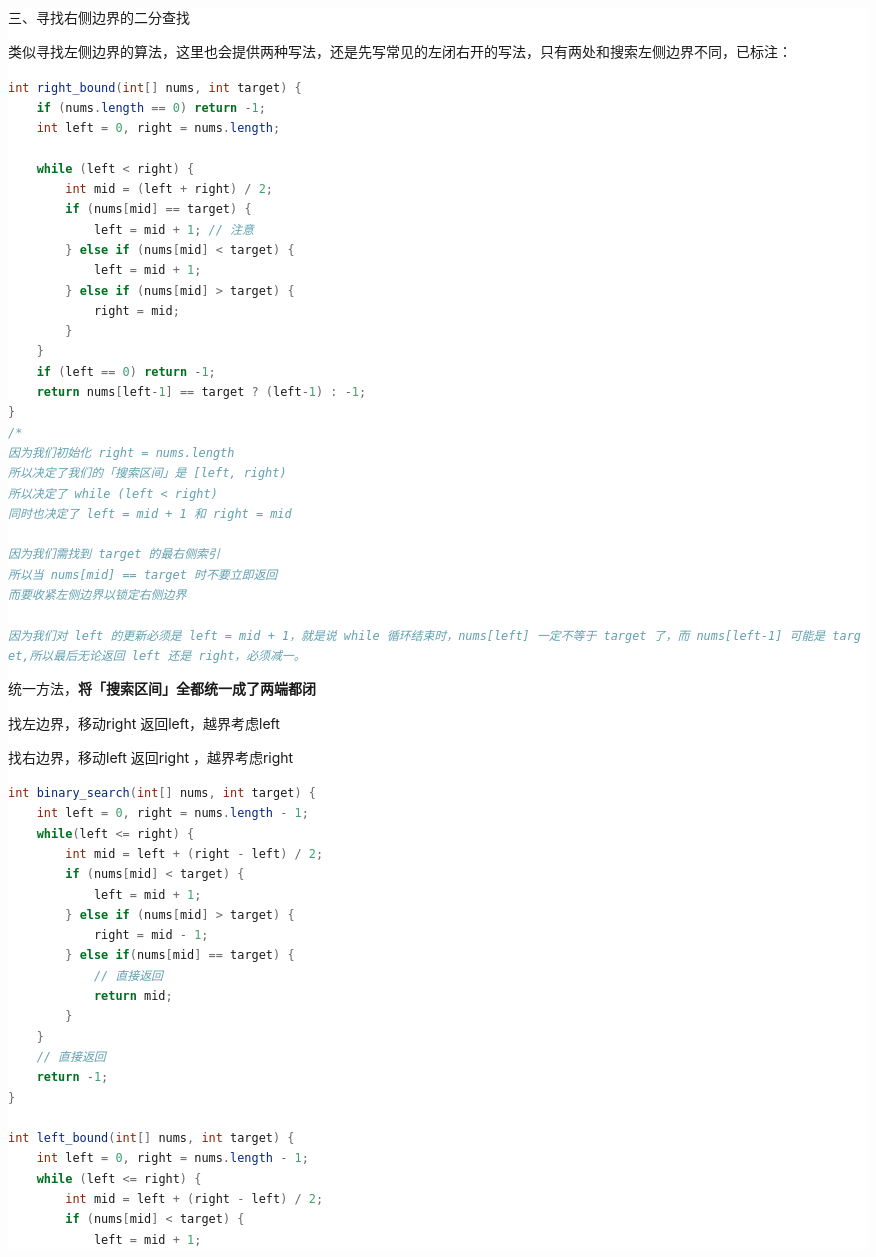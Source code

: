 
三、寻找右侧边界的二分查找

类似寻找左侧边界的算法，这里也会提供两种写法，还是先写常见的左闭右开的写法，只有两处和搜索左侧边界不同，已标注：

```java
int right_bound(int[] nums, int target) {
    if (nums.length == 0) return -1;
    int left = 0, right = nums.length;
    
    while (left < right) {
        int mid = (left + right) / 2;
        if (nums[mid] == target) {
            left = mid + 1; // 注意
        } else if (nums[mid] < target) {
            left = mid + 1;
        } else if (nums[mid] > target) {
            right = mid;
        }
    }
    if (left == 0) return -1;
	return nums[left-1] == target ? (left-1) : -1;
}
/*
因为我们初始化 right = nums.length
所以决定了我们的「搜索区间」是 [left, right)
所以决定了 while (left < right)
同时也决定了 left = mid + 1 和 right = mid

因为我们需找到 target 的最右侧索引
所以当 nums[mid] == target 时不要立即返回
而要收紧左侧边界以锁定右侧边界

因为我们对 left 的更新必须是 left = mid + 1，就是说 while 循环结束时，nums[left] 一定不等于 target 了，而 nums[left-1] 可能是 target,所以最后无论返回 left 还是 right，必须减一。
```

统一方法，**将「搜索区间」全都统一成了两端都闭**

找左边界，移动right 返回left，越界考虑left

找右边界，移动left 返回right ，越界考虑right

```java
int binary_search(int[] nums, int target) {
    int left = 0, right = nums.length - 1; 
    while(left <= right) {
        int mid = left + (right - left) / 2;
        if (nums[mid] < target) {
            left = mid + 1;
        } else if (nums[mid] > target) {
            right = mid - 1; 
        } else if(nums[mid] == target) {
            // 直接返回
            return mid;
        }
    }
    // 直接返回
    return -1;
}

int left_bound(int[] nums, int target) {
    int left = 0, right = nums.length - 1;
    while (left <= right) {
        int mid = left + (right - left) / 2;
        if (nums[mid] < target) {
            left = mid + 1;
```